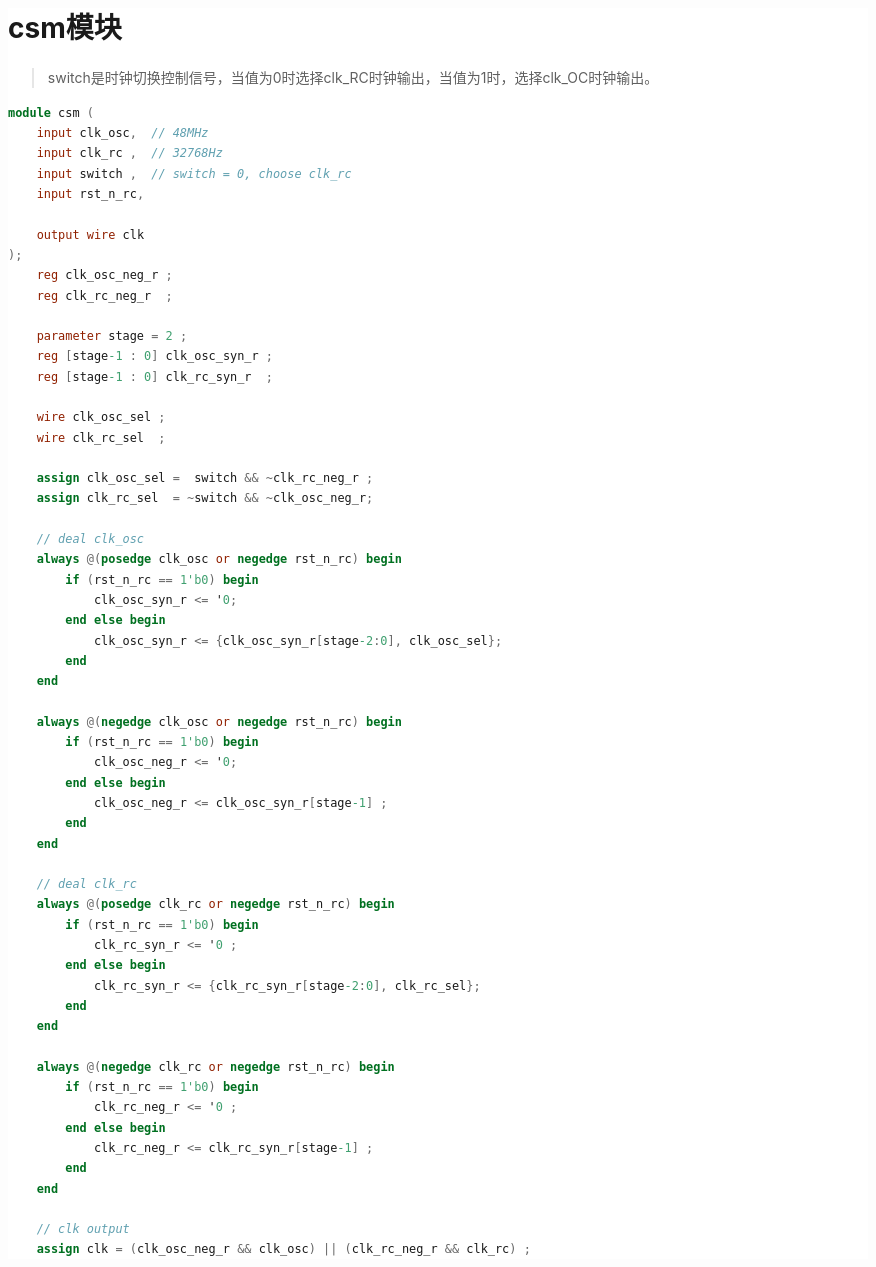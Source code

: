 # csm模块

> switch是时钟切换控制信号，当值为0时选择clk_RC时钟输出，当值为1时，选择clk_OC时钟输出。

```verilog
module csm (
	input clk_osc,	// 48MHz
	input clk_rc ,  // 32768Hz
	input switch ,  // switch = 0, choose clk_rc
	input rst_n_rc,
	
	output wire clk	
);
	reg clk_osc_neg_r ;
	reg clk_rc_neg_r  ;

	parameter stage = 2 ;
	reg [stage-1 : 0] clk_osc_syn_r ;
	reg [stage-1 : 0] clk_rc_syn_r  ;

	wire clk_osc_sel ;
	wire clk_rc_sel  ;

	assign clk_osc_sel =  switch && ~clk_rc_neg_r ;
	assign clk_rc_sel  = ~switch && ~clk_osc_neg_r;

	// deal clk_osc 
	always @(posedge clk_osc or negedge rst_n_rc) begin
		if (rst_n_rc == 1'b0) begin
			clk_osc_syn_r <= '0;
		end else begin
			clk_osc_syn_r <= {clk_osc_syn_r[stage-2:0], clk_osc_sel};
		end
	end

	always @(negedge clk_osc or negedge rst_n_rc) begin
		if (rst_n_rc == 1'b0) begin
			clk_osc_neg_r <= '0;
		end else begin
			clk_osc_neg_r <= clk_osc_syn_r[stage-1] ;
		end
	end

	// deal clk_rc
	always @(posedge clk_rc or negedge rst_n_rc) begin
		if (rst_n_rc == 1'b0) begin
			clk_rc_syn_r <= '0 ;
		end else begin
			clk_rc_syn_r <= {clk_rc_syn_r[stage-2:0], clk_rc_sel};
		end
	end

	always @(negedge clk_rc or negedge rst_n_rc) begin
		if (rst_n_rc == 1'b0) begin
			clk_rc_neg_r <= '0 ;
		end else begin 
			clk_rc_neg_r <= clk_rc_syn_r[stage-1] ;
		end
	end
	
	// clk output
	assign clk = (clk_osc_neg_r && clk_osc) || (clk_rc_neg_r && clk_rc) ;

```